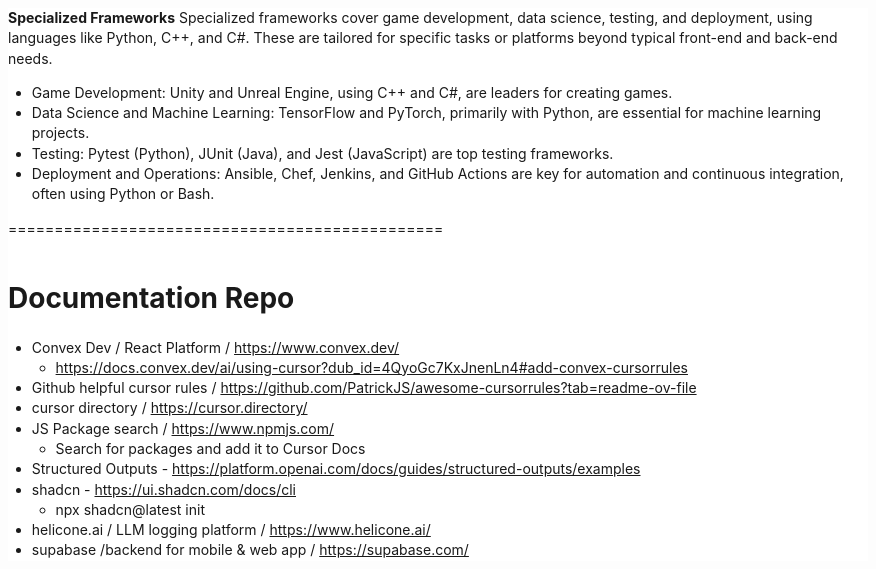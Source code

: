 **Specialized Frameworks**
Specialized frameworks cover game development, data science, testing, and deployment, using languages like Python, C++, and C#. These are tailored for specific tasks or platforms beyond typical front-end and back-end needs.
- Game Development: Unity and Unreal Engine, using C++ and C#, are leaders for creating games.
- Data Science and Machine Learning: TensorFlow and PyTorch, primarily with Python, are essential for machine learning projects.
- Testing: Pytest (Python), JUnit (Java), and Jest (JavaScript) are top testing frameworks.
- Deployment and Operations: Ansible, Chef, Jenkins, and GitHub Actions are key for automation and continuous integration, often using Python or Bash.

===============================================

# Documentation Repo
- Convex Dev / React Platform / https://www.convex.dev/
   - https://docs.convex.dev/ai/using-cursor?dub_id=4QyoGc7KxJnenLn4#add-convex-cursorrules
- Github helpful cursor rules / https://github.com/PatrickJS/awesome-cursorrules?tab=readme-ov-file
- cursor directory / https://cursor.directory/
- JS Package search / https://www.npmjs.com/
    - Search for packages and add it to Cursor Docs
- Structured Outputs - https://platform.openai.com/docs/guides/structured-outputs/examples
- shadcn - https://ui.shadcn.com/docs/cli
    - npx shadcn@latest init
- helicone.ai / LLM logging platform / https://www.helicone.ai/
- supabase /backend for mobile & web app / https://supabase.com/ 

